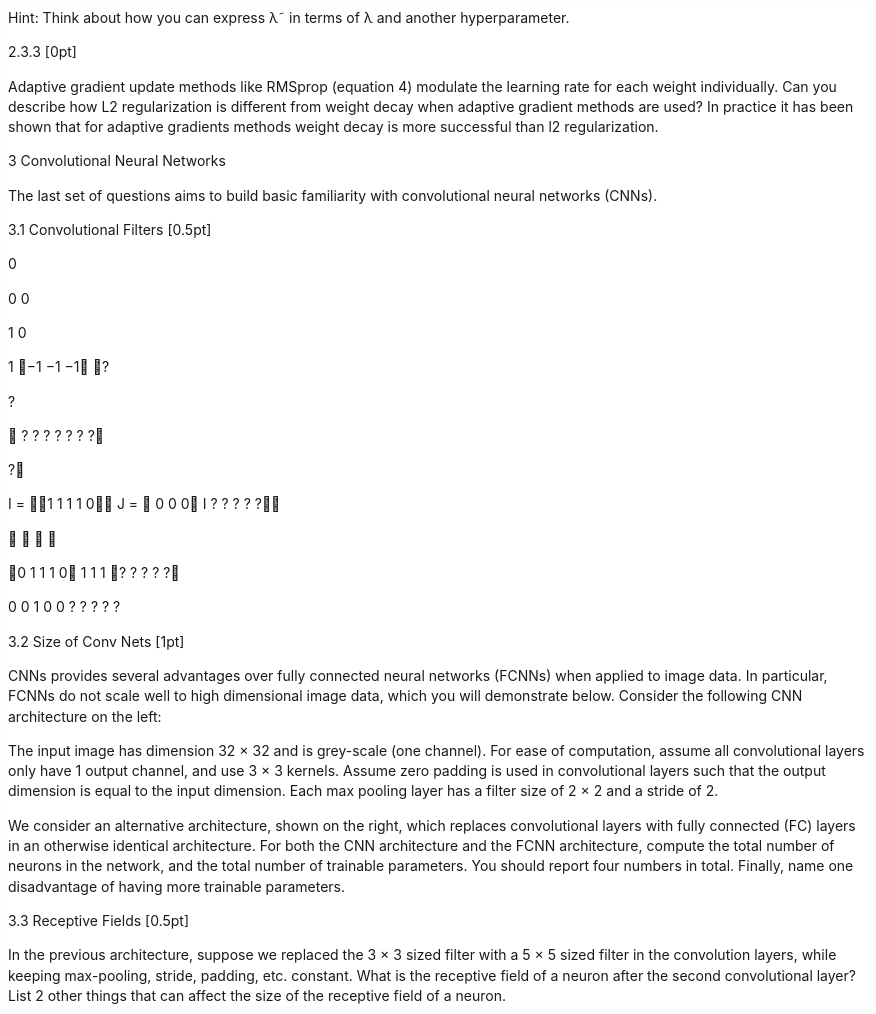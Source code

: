 Hint: Think about how you can express λ˜ in terms of λ and another hyperparameter.

2.3.3 [0pt]

Adaptive gradient update methods like RMSprop (equation 4) modulate the learning rate for each weight individually. Can you describe how L2 regularization is different from weight decay when adaptive gradient methods are used? In practice it has been shown that for adaptive gradients methods weight decay is more successful than l2 regularization.

3 Convolutional Neural Networks

The last set of questions aims to build basic familiarity with convolutional neural networks (CNNs).

3.1 Convolutional Filters [0.5pt]

0

0 0

1 0

1 −1 −1 −1 ?

?

 ? ? ? ? ? ? ?

?

I = 1 1 1 1 0 J =  0 0 0 I ? ? ? ? ?

   

0 1 1 1 0 1 1 1 ? ? ? ? ?

0 0 1 0 0 ? ? ? ? ?

3.2 Size of Conv Nets [1pt]

CNNs provides several advantages over fully connected neural networks (FCNNs) when applied to image data. In particular, FCNNs do not scale well to high dimensional image data, which you will demonstrate below. Consider the following CNN architecture on the left:

The input image has dimension 32 × 32 and is grey-scale (one channel). For ease of computation, assume all convolutional layers only have 1 output channel, and use 3 × 3 kernels. Assume zero padding is used in convolutional layers such that the output dimension is equal to the input dimension. Each max pooling layer has a filter size of 2 × 2 and a stride of 2.

We consider an alternative architecture, shown on the right, which replaces convolutional layers with fully connected (FC) layers in an otherwise identical architecture. For both the CNN architecture and the FCNN architecture, compute the total number of neurons in the network, and the total number of trainable parameters. You should report four numbers in total. Finally, name one disadvantage of having more trainable parameters.

3.3 Receptive Fields [0.5pt]

In the previous architecture, suppose we replaced the 3 × 3 sized filter with a 5 × 5 sized filter in the convolution layers, while keeping max-pooling, stride, padding, etc. constant. What is the receptive field of a neuron after the second convolutional layer? List 2 other things that can affect the size of the receptive field of a neuron.
